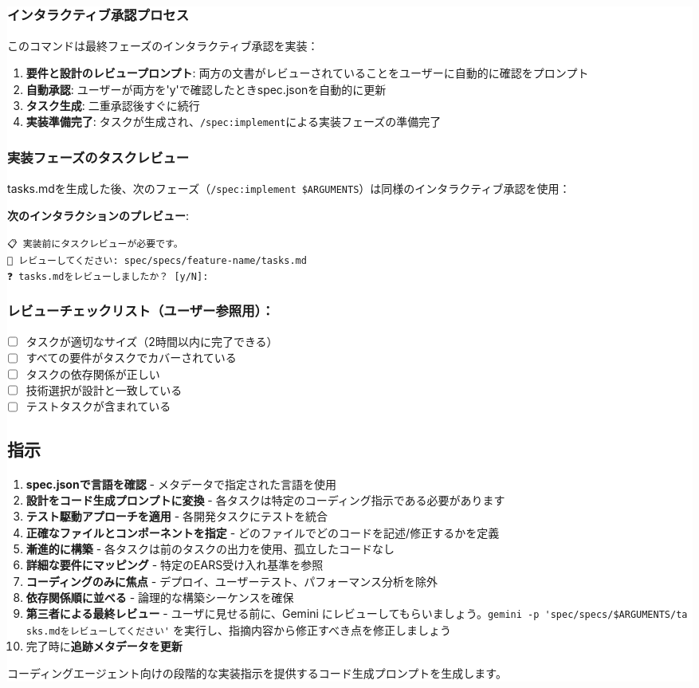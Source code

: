 ### インタラクティブ承認プロセス

このコマンドは最終フェーズのインタラクティブ承認を実装：

1. **要件と設計のレビュープロンプト**: 両方の文書がレビューされていることをユーザーに自動的に確認をプロンプト
2. **自動承認**: ユーザーが両方を'y'で確認したときspec.jsonを自動的に更新
3. **タスク生成**: 二重承認後すぐに続行
4. **実装準備完了**: タスクが生成され、`/spec:implement`による実装フェーズの準備完了

### 実装フェーズのタスクレビュー

tasks.mdを生成した後、次のフェーズ（`/spec:implement $ARGUMENTS`）は同様のインタラクティブ承認を使用：

**次のインタラクションのプレビュー**:

```
📋 実装前にタスクレビューが必要です。
📄 レビューしてください: spec/specs/feature-name/tasks.md
❓ tasks.mdをレビューしましたか？ [y/N]:
```

### レビューチェックリスト（ユーザー参照用）：

- [ ] タスクが適切なサイズ（2時間以内に完了できる）
- [ ] すべての要件がタスクでカバーされている
- [ ] タスクの依存関係が正しい
- [ ] 技術選択が設計と一致している
- [ ] テストタスクが含まれている

## 指示

1. **spec.jsonで言語を確認** - メタデータで指定された言語を使用
2. **設計をコード生成プロンプトに変換** - 各タスクは特定のコーディング指示である必要があります
3. **テスト駆動アプローチを適用** - 各開発タスクにテストを統合
4. **正確なファイルとコンポーネントを指定** - どのファイルでどのコードを記述/修正するかを定義
5. **漸進的に構築** - 各タスクは前のタスクの出力を使用、孤立したコードなし
6. **詳細な要件にマッピング** - 特定のEARS受け入れ基準を参照
7. **コーディングのみに焦点** - デプロイ、ユーザーテスト、パフォーマンス分析を除外
8. **依存関係順に並べる** - 論理的な構築シーケンスを確保
9. **第三者による最終レビュー** - ユーザに見せる前に、Gemini にレビューしてもらいましょう。`gemini -p 'spec/specs/$ARGUMENTS/tasks.mdをレビューしてください'` を実行し、指摘内容から修正すべき点を修正しましょう
10. 完了時に**追跡メタデータを更新**

コーディングエージェント向けの段階的な実装指示を提供するコード生成プロンプトを生成します。
